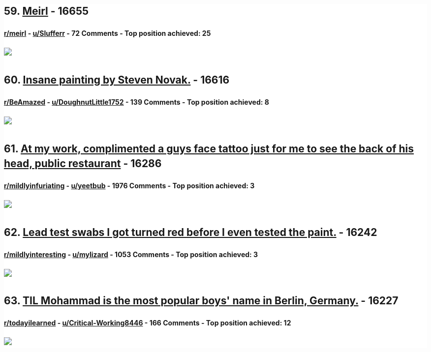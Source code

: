 ## 59. [Meirl](http://reddit.com/r/meirl/comments/1fm8wim/meirl/) - 16655
#### [r/meirl](http://reddit.com/r/meirl) - [u/Slufferr](http://reddit.com/u/Slufferr) - 72 Comments - Top position achieved: 25

<a href="https://i.redd.it/6s3tird0c7qd1.png"><img src="https://b.thumbs.redditmedia.com/LiotJitDPDtbWlKHRHy3oq_vqdp6bTtD9ZI_UAbTqjs.jpg"></img></a>

## 60. [Insane painting by Steven Novak.](http://reddit.com/r/BeAmazed/comments/1flwz4g/insane_painting_by_steven_novak/) - 16616
#### [r/BeAmazed](http://reddit.com/r/BeAmazed) - [u/DoughnutLittle1752](http://reddit.com/u/DoughnutLittle1752) - 139 Comments - Top position achieved: 8

<a href="https://v.redd.it/aqrs1hjez3qd1"><img src="https://external-preview.redd.it/bHg1bWJvaWV6M3FkMW_FJIa9lQmvdhrTt4_BUdC23NjbpQmaKp_02_9LAct4.png?width=140&amp;height=140&amp;crop=140:140,smart&amp;format=jpg&amp;v=enabled&amp;lthumb=true&amp;s=733cd4a4871276395923686ba59debbc4101840c"></img></a>

## 61. [At my work, complimented a guys face tattoo just for me to see the back of his head, public restaurant](http://reddit.com/r/mildlyinfuriating/comments/1fmf3ke/at_my_work_complimented_a_guys_face_tattoo_just/) - 16286
#### [r/mildlyinfuriating](http://reddit.com/r/mildlyinfuriating) - [u/yeetbub](http://reddit.com/u/yeetbub) - 1976 Comments - Top position achieved: 3

<a href="https://i.redd.it/ld9lnoi3s8qd1.jpeg"><img src="https://b.thumbs.redditmedia.com/dfNUiEDUr-Yhz3cC_U82OO1oW2vKIqkoD_c6cjsBBcc.jpg"></img></a>

## 62. [Lead test swabs I got turned red before I even tested the paint.](http://reddit.com/r/mildlyinteresting/comments/1fmeb4j/lead_test_swabs_i_got_turned_red_before_i_even/) - 16242
#### [r/mildlyinteresting](http://reddit.com/r/mildlyinteresting) - [u/mylizard](http://reddit.com/u/mylizard) - 1053 Comments - Top position achieved: 3

<a href="https://i.redd.it/14sz3gy1l8qd1.jpeg"><img src="https://a.thumbs.redditmedia.com/jwGxVSvZmCkRxy9fd3-voJkuD7ZOTXABmdUHYPsFTi8.jpg"></img></a>

## 63. [TIL Mohammad is the most popular boys' name in Berlin, Germany.](http://reddit.com/r/todayilearned/comments/1fm97ww/til_mohammad_is_the_most_popular_boys_name_in/) - 16227
#### [r/todayilearned](http://reddit.com/r/todayilearned) - [u/Critical-Working8446](http://reddit.com/u/Critical-Working8446) - 166 Comments - Top position achieved: 12

<a href="https://www.moroccoworldnews.com/2023/05/355371/mohammed-is-the-most-popular-baby-name-in-berlin"><img src="https://b.thumbs.redditmedia.com/gXOPnpQjIlWNzoSC75HqNvvakv0tg6lQnZlr2_evhqk.jpg"></img></a>
